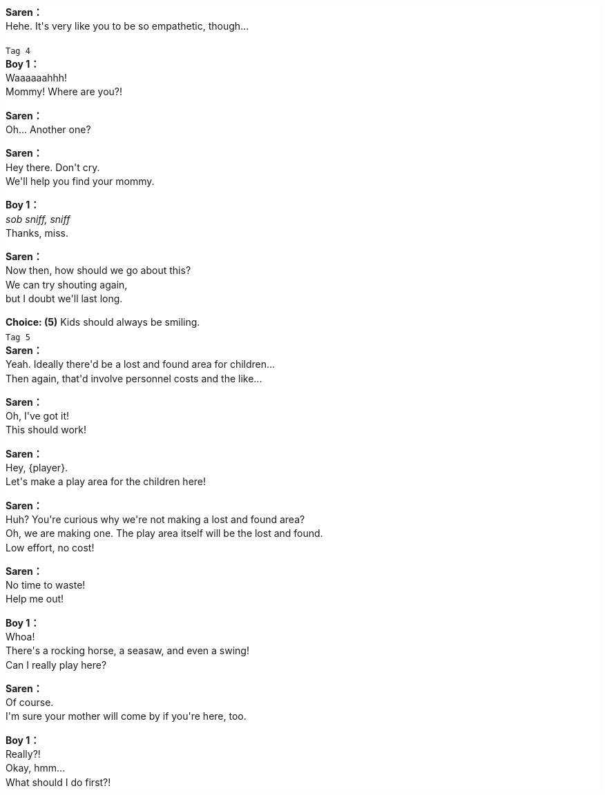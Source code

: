 **Saren：**  
Hehe. It's very like you to be so empathetic, though...  
  
`Tag 4`  
**Boy 1：**  
Waaaaaahhh!  
Mommy! Where are you?!  
  
**Saren：**  
Oh... Another one?  
  
**Saren：**  
Hey there. Don't cry.  
We'll help you find your mommy.  
  
**Boy 1：**  
*sob* *sniff, sniff*  
Thanks, miss.  
  
**Saren：**  
Now then, how should we go about this?  
We can try shouting again,  
but I doubt we'll last long.  
  
**Choice: (5)**  Kids should always be smiling.  
`Tag 5`  
**Saren：**  
Yeah. Ideally there'd be a lost and found area for children...  
Then again, that'd involve personnel costs and the like...  
  
**Saren：**  
Oh, I've got it!  
This should work!  
  
**Saren：**  
Hey, {player}.  
Let's make a play area for the children here!  
  
**Saren：**  
Huh? You're curious why we're not making a lost and found area?  
Oh, we are making one. The play area itself will be the lost and found.  
Low effort, no cost!  
  
**Saren：**  
No time to waste!  
Help me out!  
  
**Boy 1：**  
Whoa!  
There's a rocking horse, a seasaw, and even a swing!  
Can I really play here?  
  
**Saren：**  
Of course.  
I'm sure your mother will come by if you're here, too.  
  
**Boy 1：**  
Really?!  
Okay, hmm...  
What should I do first?!  
  
